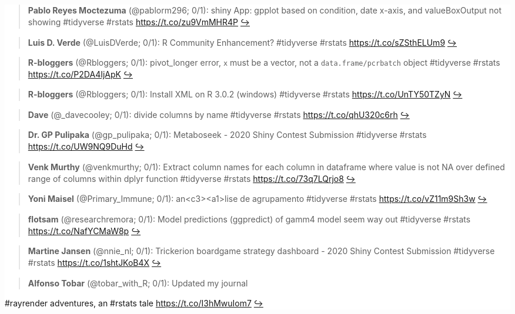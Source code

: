 

> **Pablo Reyes Moctezuma** (@pablorm296; 0/1): shiny App: gpplot based on condition, date x-axis, and valueBoxOutput not showing #tidyverse #rstats https://t.co/zu9VmMHR4P  [&#8618;](https://twitter.com/dataandme/status/1240806579588431873)




> **Luis D. Verde** (@LuisDVerde; 0/1): R Community Enhancement? #tidyverse #rstats https://t.co/sZSthELUm9  [&#8618;](https://twitter.com/dataandme/status/1240761299178606592)




> **R-bloggers** (@Rbloggers; 0/1): pivot_longer error, `x` must be a vector, not a `data.frame/pcrbatch` object #tidyverse #rstats https://t.co/P2DA4IjApK  [&#8618;](https://twitter.com/dataandme/status/1240792768710152192)




> **R-bloggers** (@Rbloggers; 0/1): Install XML on R 3.0.2 (windows) #tidyverse #rstats https://t.co/UnTY50TZyN  [&#8618;](https://twitter.com/dataandme/status/1240804095843278853)




> **Dave** (@_davecooley; 0/1): divide columns by name #tidyverse #rstats https://t.co/qhU320c6rh  [&#8618;](https://twitter.com/dataandme/status/1240767592589078530)




> **Dr. GP Pulipaka** (@gp_pulipaka; 0/1): Metaboseek - 2020 Shiny Contest Submission #tidyverse #rstats https://t.co/UW9NQ9DuHd  [&#8618;](https://twitter.com/dataandme/status/1240792767770624001)




> **Venk Murthy** (@venkmurthy; 0/1): Extract column names for each column in dataframe where value is not NA over defined range of columns within dplyr function #tidyverse #rstats https://t.co/73q7LQrjo8  [&#8618;](https://twitter.com/dataandme/status/1240786445079642112)




> **Yoni Maisel** (@Primary_Immune; 0/1): an&lt;c3&gt;&lt;a1&gt;lise de agrupamento #tidyverse #rstats https://t.co/vZ11m9Sh3w  [&#8618;](https://twitter.com/dataandme/status/1240780170660917256)




> **flotsam** (@researchremora; 0/1): Model predictions (ggpredict) of gamm4 model seem way out #tidyverse #rstats https://t.co/NafYCMaW8p  [&#8618;](https://twitter.com/dataandme/status/1240806580184113158)




> **Martine Jansen** (@nnie_nl; 0/1): Trickerion boardgame strategy dashboard - 2020 Shiny Contest Submission #tidyverse #rstats https://t.co/1shtJKoB4X  [&#8618;](https://twitter.com/dataandme/status/1240761298499092480)




> **Alfonso Tobar** (@tobar_with_R; 0/1): Updated my journal
>
#rayrender adventures, an #rstats tale https://t.co/I3hMwuIom7  [&#8618;](https://twitter.com/dataandme/status/1240819787984486400)

